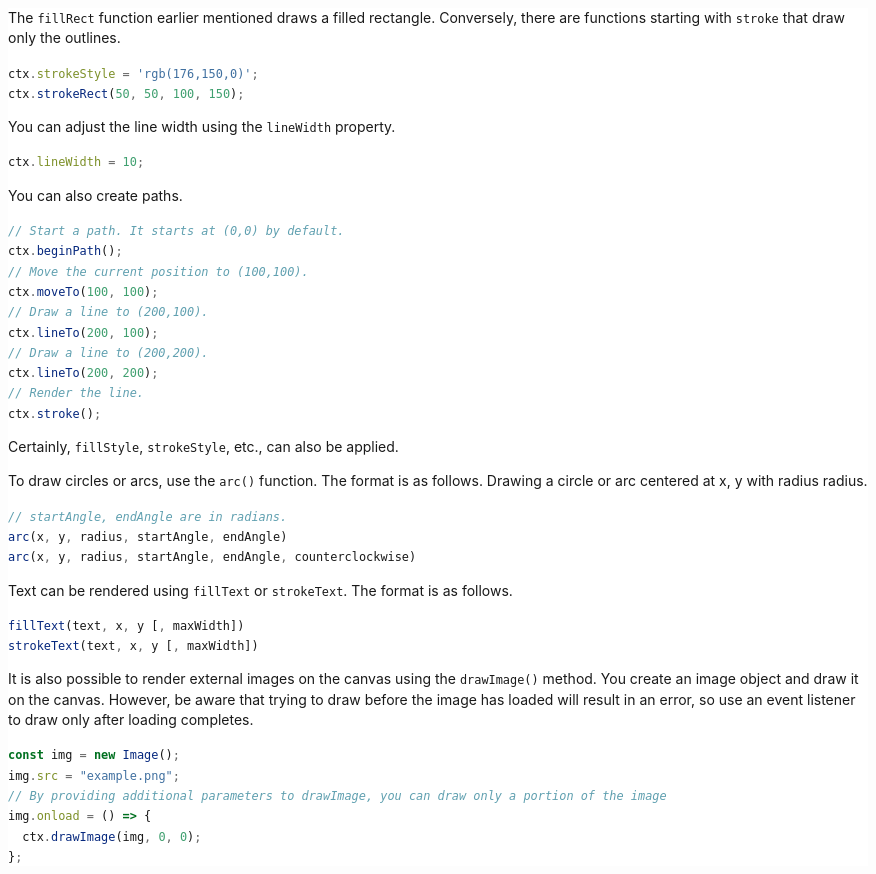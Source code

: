 The `fillRect` function earlier mentioned draws a filled rectangle. Conversely, there are functions starting with `stroke` that draw only the outlines.

```js
ctx.strokeStyle = 'rgb(176,150,0)';
ctx.strokeRect(50, 50, 100, 150);
```

You can adjust the line width using the `lineWidth` property.

```js
ctx.lineWidth = 10;
```

You can also create paths.

```js
// Start a path. It starts at (0,0) by default.
ctx.beginPath();
// Move the current position to (100,100).
ctx.moveTo(100, 100);
// Draw a line to (200,100).
ctx.lineTo(200, 100);
// Draw a line to (200,200).
ctx.lineTo(200, 200);
// Render the line.
ctx.stroke();
```

Certainly, `fillStyle`, `strokeStyle`, etc., can also be applied.

To draw circles or arcs, use the `arc()` function. The format is as follows. Drawing a circle or arc centered at x, y with radius radius.

```js
// startAngle, endAngle are in radians.
arc(x, y, radius, startAngle, endAngle)
arc(x, y, radius, startAngle, endAngle, counterclockwise)
```

Text can be rendered using `fillText` or `strokeText`. The format is as follows.

```js
fillText(text, x, y [, maxWidth])
strokeText(text, x, y [, maxWidth])
```

It is also possible to render external images on the canvas using the `drawImage()` method. You create an image object and draw it on the canvas. However, be aware that trying to draw before the image has loaded will result in an error, so use an event listener to draw only after loading completes.

```js
const img = new Image();
img.src = "example.png";
// By providing additional parameters to drawImage, you can draw only a portion of the image
img.onload = () => {
  ctx.drawImage(img, 0, 0);
};
```
